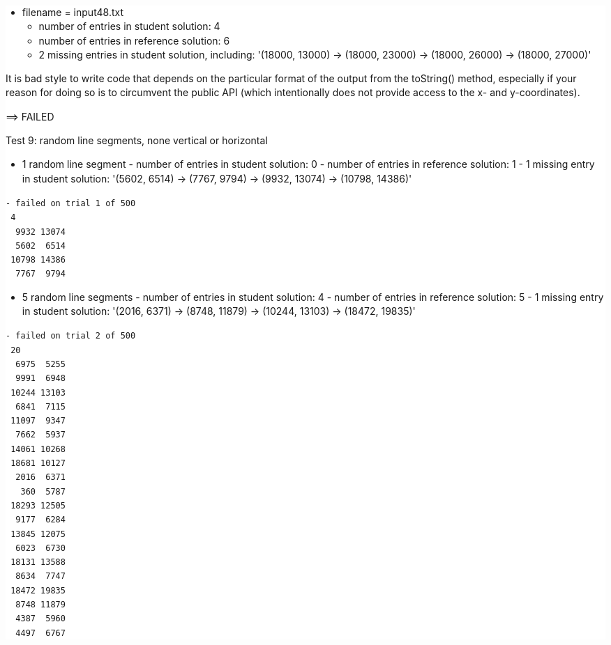 
  * filename = input48.txt
    - number of entries in student   solution: 4
    - number of entries in reference solution: 6
    - 2 missing entries in student solution, including:
      '(18000, 13000) -> (18000, 23000) -> (18000, 26000) -> (18000, 27000)'



It is bad style to write code that depends on the particular format of
the output from the toString() method, especially if your reason for
doing so is to circumvent the public API (which intentionally does not
provide access to the x- and y-coordinates).

==> FAILED

Test 9: random line segments, none vertical or horizontal
  *  1 random line segment
    - number of entries in student   solution: 0
    - number of entries in reference solution: 1
    - 1 missing entry in student solution:
      '(5602, 6514) -> (7767, 9794) -> (9932, 13074) -> (10798, 14386)'


    - failed on trial 1 of 500
     4
      9932 13074
      5602  6514
     10798 14386
      7767  9794

  *  5 random line segments
    - number of entries in student   solution: 4
    - number of entries in reference solution: 5
    - 1 missing entry in student solution:
      '(2016, 6371) -> (8748, 11879) -> (10244, 13103) -> (18472, 19835)'


    - failed on trial 2 of 500
     20
      6975  5255
      9991  6948
     10244 13103
      6841  7115
     11097  9347
      7662  5937
     14061 10268
     18681 10127
      2016  6371
       360  5787
     18293 12505
      9177  6284
     13845 12075
      6023  6730
     18131 13588
      8634  7747
     18472 19835
      8748 11879
      4387  5960
      4497  6767
